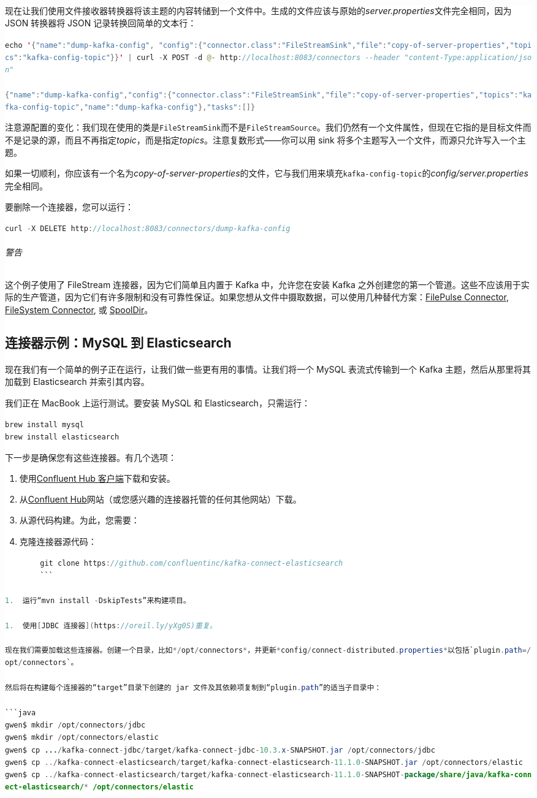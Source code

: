 现在让我们使用文件接收器转换器将该主题的内容转储到一个文件中。生成的文件应该与原始的*server.properties*文件完全相同，因为 JSON 转换器将 JSON 记录转换回简单的文本行：

```java
echo '{"name":"dump-kafka-config", "config":{"connector.class":"FileStreamSink","file":"copy-of-server-properties","topics":"kafka-config-topic"}}' | curl -X POST -d @- http://localhost:8083/connectors --header "content-Type:application/json"

{"name":"dump-kafka-config","config":{"connector.class":"FileStreamSink","file":"copy-of-server-properties","topics":"kafka-config-topic","name":"dump-kafka-config"},"tasks":[]}
```

注意源配置的变化：我们现在使用的类是`FileStreamSink`而不是`FileStreamSource`。我们仍然有一个文件属性，但现在它指的是目标文件而不是记录的源，而且不再指定*topic*，而是指定*topics*。注意复数形式——你可以用 sink 将多个主题写入一个文件，而源只允许写入一个主题。

如果一切顺利，你应该有一个名为*copy-of-server-properties*的文件，它与我们用来填充`kafka-config-topic`的*config/server.properties*完全相同。

要删除一个连接器，您可以运行：

```java
curl -X DELETE http://localhost:8083/connectors/dump-kafka-config
```

###### 警告

这个例子使用了 FileStream 连接器，因为它们简单且内置于 Kafka 中，允许您在安装 Kafka 之外创建您的第一个管道。这些不应该用于实际的生产管道，因为它们有许多限制和没有可靠性保证。如果您想从文件中摄取数据，可以使用几种替代方案：[FilePulse Connector](https://oreil.ly/VLCf2), [FileSystem Connector](https://oreil.ly/Fcryw), 或 [SpoolDir](https://oreil.ly/qgsI4)。

## 连接器示例：MySQL 到 Elasticsearch

现在我们有一个简单的例子正在运行，让我们做一些更有用的事情。让我们将一个 MySQL 表流式传输到一个 Kafka 主题，然后从那里将其加载到 Elasticsearch 并索引其内容。

我们正在 MacBook 上运行测试。要安装 MySQL 和 Elasticsearch，只需运行：

```java
brew install mysql
brew install elasticsearch
```

下一步是确保您有这些连接器。有几个选项：

1.  使用[Confluent Hub 客户端](https://oreil.ly/c7S5z)下载和安装。

1.  从[Confluent Hub](https://www.confluent.io/hub)网站（或您感兴趣的连接器托管的任何其他网站）下载。

1.  从源代码构建。为此，您需要：

1.  克隆连接器源代码：

```java
        git clone https://github.com/confluentinc/kafka-connect-elasticsearch
        ```

1.  运行“mvn install -DskipTests”来构建项目。

1.  使用[JDBC 连接器](https://oreil.ly/yXg0S)重复。

现在我们需要加载这些连接器。创建一个目录，比如*/opt/connectors*，并更新*config/connect-distributed.properties*以包括`plugin.path=/opt/​con⁠nec⁠tors`。

然后将在构建每个连接器的“target”目录下创建的 jar 文件及其依赖项复制到“plugin.path”的适当子目录中：

```java
gwen$ mkdir /opt/connectors/jdbc
gwen$ mkdir /opt/connectors/elastic
gwen$ cp .../kafka-connect-jdbc/target/kafka-connect-jdbc-10.3.x-SNAPSHOT.jar /opt/connectors/jdbc
gwen$ cp ../kafka-connect-elasticsearch/target/kafka-connect-elasticsearch-11.1.0-SNAPSHOT.jar /opt/connectors/elastic
gwen$ cp ../kafka-connect-elasticsearch/target/kafka-connect-elasticsearch-11.1.0-SNAPSHOT-package/share/java/kafka-connect-elasticsearch/* /opt/connectors/elastic
```